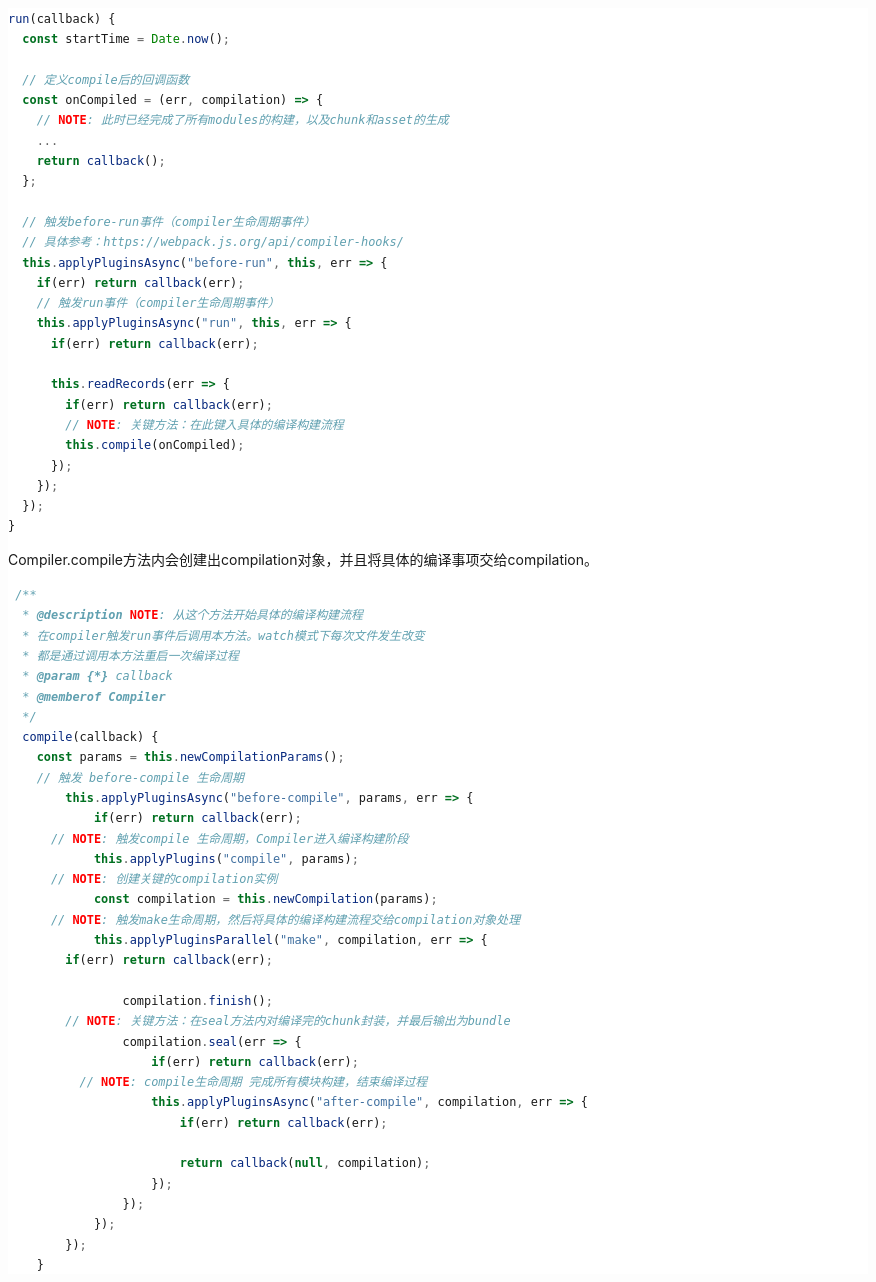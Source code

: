 ```javascript
run(callback) {
  const startTime = Date.now();

  // 定义compile后的回调函数
  const onCompiled = (err, compilation) => {
    // NOTE: 此时已经完成了所有modules的构建，以及chunk和asset的生成
    ...
    return callback();
  };

  // 触发before-run事件（compiler生命周期事件）
  // 具体参考：https://webpack.js.org/api/compiler-hooks/
  this.applyPluginsAsync("before-run", this, err => {
    if(err) return callback(err);
    // 触发run事件（compiler生命周期事件）
    this.applyPluginsAsync("run", this, err => {
      if(err) return callback(err);

      this.readRecords(err => {
        if(err) return callback(err);
        // NOTE: 关键方法：在此键入具体的编译构建流程
        this.compile(onCompiled);
      });
    });
  });
}
```
Compiler.compile方法内会创建出compilation对象，并且将具体的编译事项交给compilation。
```javascript
 /**
  * @description NOTE: 从这个方法开始具体的编译构建流程
  * 在compiler触发run事件后调用本方法。watch模式下每次文件发生改变
  * 都是通过调用本方法重启一次编译过程
  * @param {*} callback
  * @memberof Compiler
  */
  compile(callback) {
    const params = this.newCompilationParams();
    // 触发 before-compile 生命周期
		this.applyPluginsAsync("before-compile", params, err => {
			if(err) return callback(err);
      // NOTE: 触发compile 生命周期，Compiler进入编译构建阶段
			this.applyPlugins("compile", params);
      // NOTE: 创建关键的compilation实例
			const compilation = this.newCompilation(params);
      // NOTE: 触发make生命周期，然后将具体的编译构建流程交给compilation对象处理
			this.applyPluginsParallel("make", compilation, err => {
        if(err) return callback(err);
        
				compilation.finish();
        // NOTE: 关键方法：在seal方法内对编译完的chunk封装，并最后输出为bundle
				compilation.seal(err => {
					if(err) return callback(err);
          // NOTE: compile生命周期 完成所有模块构建，结束编译过程
					this.applyPluginsAsync("after-compile", compilation, err => {
						if(err) return callback(err);

						return callback(null, compilation);
					});
				});
			});
		});
	}
```